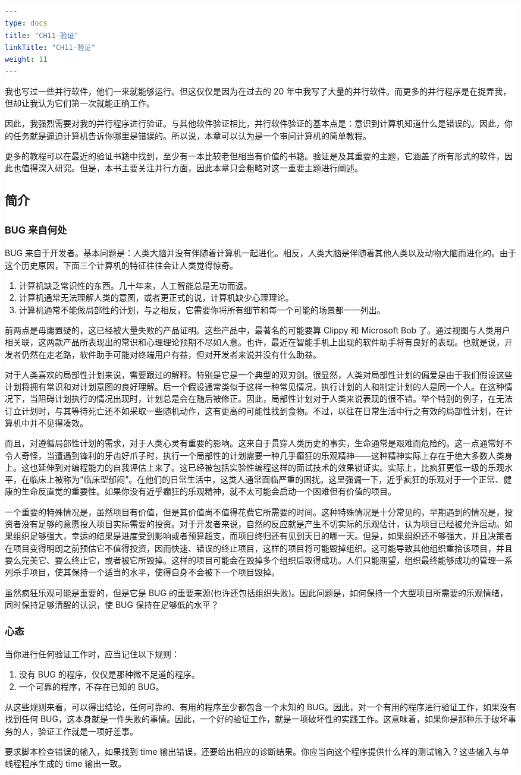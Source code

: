 ```yaml
---
type: docs
title: "CH11-验证"
linkTitle: "CH11-验证"
weight: 11
---
```


我也写过一些并行软件，他们一来就能够运行。但这仅仅是因为在过去的 20 年中我写了大量的并行软件。而更多的并行程序是在捉弄我，但却让我认为它们第一次就能正确工作。

因此，我强烈需要对我的并行程序进行验证。与其他软件验证相比，并行软件验证的基本点是：意识到计算机知道什么是错误的。因此，你的任务就是逼迫计算机告诉你哪里是错误的。所以说，本章可以认为是一个审问计算机的简单教程。

更多的教程可以在最近的验证书籍中找到，至少有一本比较老但相当有价值的书籍。验证是及其重要的主题，它涵盖了所有形式的软件，因此也值得深入研究。但是，本书主要关注并行方面，因此本章只会粗略对这一重要主题进行阐述。

## 简介

### BUG 来自何处

BUG 来自于开发者。基本问题是：人类大脑并没有伴随着计算机一起进化。相反，人类大脑是伴随着其他人类以及动物大脑而进化的。由于这个历史原因，下面三个计算机的特征往往会让人类觉得惊奇。

1. 计算机缺乏常识性的东西。几十年来，人工智能总是无功而返。
2. 计算机通常无法理解人类的意图，或者更正式的说，计算机缺少心理理论。
3. 计算机通常不能做局部性的计划，与之相反，它需要你将所有细节和每一个可能的场景都一一列出。

前两点是毋庸置疑的，这已经被大量失败的产品证明。这些产品中，最著名的可能要算 Clippy 和 Microsoft Bob 了。通过视图与人类用户相关联，这两款产品所表现出的常识和心理理论预期不尽如人意。也许，最近在智能手机上出现的软件助手将有良好的表现。也就是说，开发者仍然在走老路，软件助手可能对终端用户有益，但对开发者来说并没有什么助益。

对于人类喜欢的局部性计划来说，需要跟过的解释。特别是它是一个典型的双刃剑。很显然，人类对局部性计划的偏爱是由于我们假设这些计划将拥有常识和对计划意图的良好理解。后一个假设通常类似于这样一种常见情况，执行计划的人和制定计划的人是同一个人。在这种情况下，当阻碍计划执行的情况出现时，计划总是会在随后被修正。因此，局部性计划对于人类来说表现的很不错。举个特别的例子，在无法订立计划时，与其等待死亡还不如采取一些随机动作，这有更高的可能性找到食物。不过，以往在日常生活中行之有效的局部性计划，在计算机中并不见得凑效。

而且，对遵循局部性计划的需求，对于人类心灵有重要的影响。这来自于贯穿人类历史的事实，生命通常是艰难而危险的。这一点通常好不令人奇怪，当遭遇到锋利的牙齿好爪子时，执行一个局部性的计划需要一种几乎癫狂的乐观精神——这种精神实际上存在于绝大多数人类身上。这也延伸到对编程能力的自我评估上来了。这已经被包括实验性编程这样的面试技术的效果锁证实。实际上，比疯狂更低一级的乐观水平，在临床上被称为“临床型郁闷”。在他们的日常生活中，这类人通常面临严重的困扰。这里强调一下，近乎疯狂的乐观对于一个正常、健康的生命反直觉的重要性。如果你没有近乎癫狂的乐观精神，就不太可能会启动一个困难但有价值的项目。

一个重要的特殊情况是，虽然项目有价值，但是其价值尚不值得花费它所需要的时间。这种特殊情况是十分常见的，早期遇到的情况是，投资者没有足够的意愿投入项目实际需要的投资。对于开发者来说，自然的反应就是产生不切实际的乐观估计，认为项目已经被允许启动。如果组织足够强大，幸运的结果是进度受到影响或者预算超支，而项目终归还有见到天日的哪一天。但是，如果组织还不够强大，并且决策者在项目变得明朗之前预估它不值得投资，因而快速、错误的终止项目，这样的项目将可能毁掉组织。这可能导致其他组织重拾该项目，并且要么完美它、要么终止它，或者被它所毁掉。这样的项目可能会在毁掉多个组织后取得成功。人们只能期望，组织最终能够成功的管理一系列杀手项目，使其保持一个适当的水平，使得自身不会被下一个项目毁掉。

虽然疯狂乐观可能是重要的，但是它是 BUG 的重要来源(也许还包括组织失败)。因此问题是，如何保持一个大型项目所需要的乐观情绪，同时保持足够清醒的认识，使 BUG 保持在足够低的水平？

### 心态

当你进行任何验证工作时，应当记住以下规则：

1. 没有 BUG 的程序，仅仅是那种微不足道的程序。
2. 一个可靠的程序，不存在已知的 BUG。

从这些规则来看，可以得出结论，任何可靠的、有用的程序至少都包含一个未知的 BUG。因此，对一个有用的程序进行验证工作，如果没有找到任何 BUG，这本身就是一件失败的事情。因此，一个好的验证工作，就是一项破坏性的实践工作。这意味着，如果你是那种乐于破坏事务的人，验证工作就是一项好差事。

要求脚本检查错误的输入，如果找到 time 输出错误，还要给出相应的诊断结果。你应当向这个程序提供什么样的测试输入？这些输入与单线程程序生成的 time 输出一致。
